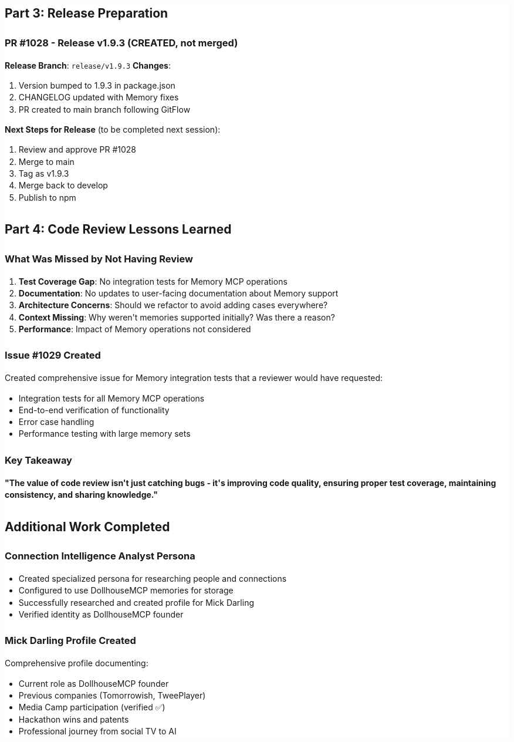 ## Part 3: Release Preparation

### PR #1028 - Release v1.9.3 (CREATED, not merged)
**Release Branch**: `release/v1.9.3`
**Changes**:
1. Version bumped to 1.9.3 in package.json
2. CHANGELOG updated with Memory fixes
3. PR created to main branch following GitFlow

**Next Steps for Release** (to be completed next session):
1. Review and approve PR #1028
2. Merge to main
3. Tag as v1.9.3
4. Merge back to develop
5. Publish to npm

## Part 4: Code Review Lessons Learned

### What Was Missed by Not Having Review
1. **Test Coverage Gap**: No integration tests for Memory MCP operations
2. **Documentation**: No updates to user-facing documentation about Memory support
3. **Architecture Concerns**: Should we refactor to avoid adding cases everywhere?
4. **Context Missing**: Why weren't memories supported initially? Was there a reason?
5. **Performance**: Impact of Memory operations not considered

### Issue #1029 Created
Created comprehensive issue for Memory integration tests that a reviewer would have requested:
- Integration tests for all Memory MCP operations
- End-to-end verification of functionality
- Error case handling
- Performance testing with large memory sets

### Key Takeaway
**"The value of code review isn't just catching bugs - it's improving code quality, ensuring proper test coverage, maintaining consistency, and sharing knowledge."**

## Additional Work Completed

### Connection Intelligence Analyst Persona
- Created specialized persona for researching people and connections
- Configured to use DollhouseMCP memories for storage
- Successfully researched and created profile for Mick Darling
- Verified identity as DollhouseMCP founder

### Mick Darling Profile Created
Comprehensive profile documenting:
- Current role as DollhouseMCP founder
- Previous companies (Tomorrowish, TweePlayer)
- Media Camp participation (verified ✅)
- Hackathon wins and patents
- Professional journey from social TV to AI
